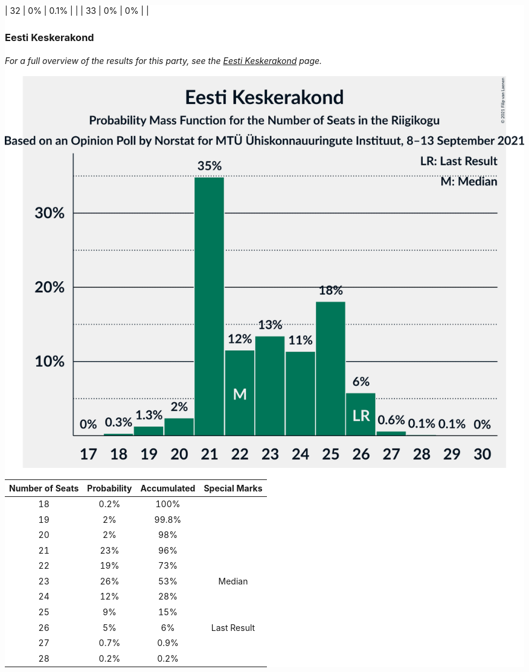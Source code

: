 | 32 | 0% | 0.1% |  |
| 33 | 0% | 0% |  |

### Eesti Keskerakond

*For a full overview of the results for this party, see the [Eesti Keskerakond](party-eestikeskerakond.html) page.*

![Graph with seats probability mass function not yet produced](2021-09-13-Norstat-seats-pmf-eestikeskerakond.png "Seats Probability Mass Function")

| Number of Seats | Probability | Accumulated | Special Marks |
|:---------------:|:-----------:|:-----------:|:-------------:|
| 18 | 0.2% | 100% |  |
| 19 | 2% | 99.8% |  |
| 20 | 2% | 98% |  |
| 21 | 23% | 96% |  |
| 22 | 19% | 73% |  |
| 23 | 26% | 53% | Median |
| 24 | 12% | 28% |  |
| 25 | 9% | 15% |  |
| 26 | 5% | 6% | Last Result |
| 27 | 0.7% | 0.9% |  |
| 28 | 0.2% | 0.2% |  |